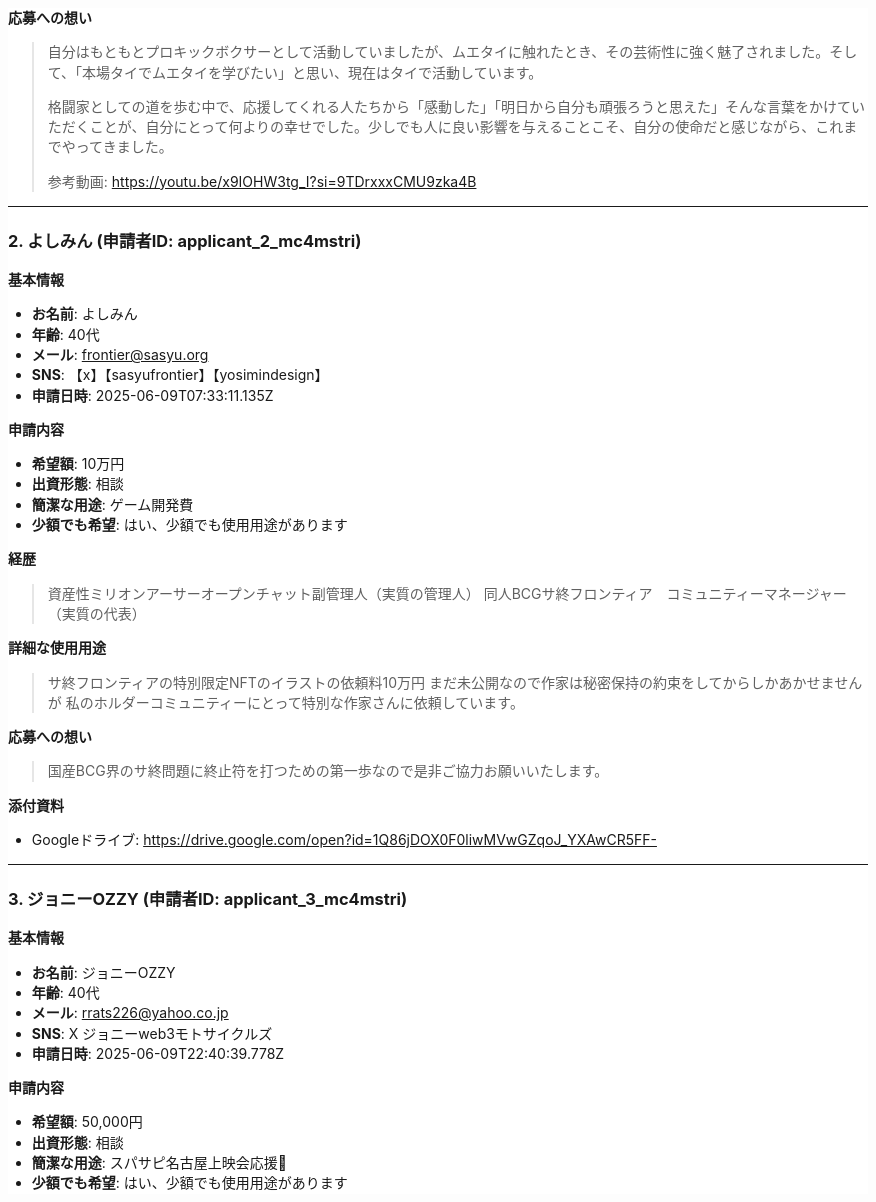 **応募への想い**
> 自分はもともとプロキックボクサーとして活動していましたが、ムエタイに触れたとき、その芸術性に強く魅了されました。そして、「本場タイでムエタイを学びたい」と思い、現在はタイで活動しています。
> 
> 格闘家としての道を歩む中で、応援してくれる人たちから「感動した」「明日から自分も頑張ろうと思えた」そんな言葉をかけていただくことが、自分にとって何よりの幸せでした。少しでも人に良い影響を与えることこそ、自分の使命だと感じながら、これまでやってきました。
> 
> 参考動画: https://youtu.be/x9IOHW3tg_I?si=9TDrxxxCMU9zka4B

---

### 2. よしみん (申請者ID: applicant_2_mc4mstri)

**基本情報**
- **お名前**: よしみん
- **年齢**: 40代
- **メール**: frontier@sasyu.org
- **SNS**: 【x】【sasyufrontier】【yosimindesign】
- **申請日時**: 2025-06-09T07:33:11.135Z

**申請内容**
- **希望額**: 10万円
- **出資形態**: 相談
- **簡潔な用途**: ゲーム開発費
- **少額でも希望**: はい、少額でも使用用途があります

**経歴**
> 資産性ミリオンアーサーオープンチャット副管理人（実質の管理人）
> 同人BCGサ終フロンティア　コミュニティーマネージャー（実質の代表）

**詳細な使用用途**
> サ終フロンティアの特別限定NFTのイラストの依頼料10万円
> まだ未公開なので作家は秘密保持の約束をしてからしかあかせませんが
> 私のホルダーコミュニティーにとって特別な作家さんに依頼しています。

**応募への想い**
> 国産BCG界のサ終問題に終止符を打つための第一歩なので是非ご協力お願いいたします。

**添付資料**
- Googleドライブ: https://drive.google.com/open?id=1Q86jDOX0F0liwMVwGZqoJ_YXAwCR5FF-

---

### 3. ジョニーOZZY (申請者ID: applicant_3_mc4mstri)

**基本情報**
- **お名前**: ジョニーOZZY
- **年齢**: 40代
- **メール**: rrats226@yahoo.co.jp
- **SNS**: X ジョニーweb3モトサイクルズ
- **申請日時**: 2025-06-09T22:40:39.778Z

**申請内容**
- **希望額**: 50,000円
- **出資形態**: 相談
- **簡潔な用途**: スパサピ名古屋上映会応援📣
- **少額でも希望**: はい、少額でも使用用途があります
